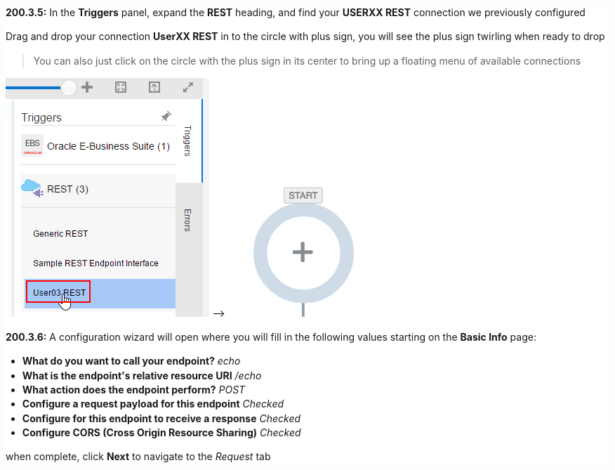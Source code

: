 **200.3.5:** In the **Triggers** panel, expand the **REST** heading, and find your **USERXX REST** connection we previously configured

Drag and drop your connection **UserXX REST** in to the circle with plus sign, you will see the plus sign twirling when ready to drop 

> You can also just click on the circle with the plus sign in its center to bring up a floating menu of available connections
 
<img src="images/200/image016.png"> --> 
<img src="images/200/image017.png">

**200.3.6:** A configuration wizard will open where you will fill in the following values starting on the **Basic Info** page:

- **What do you want to call your endpoint?** _echo_
- **What is the endpoint's relative resource URI** _/echo_
- **What action does the endpoint perform?** _POST_
- **Configure a request payload for this endpoint** _Checked_
- **Configure for this endpoint to receive a response** _Checked_
- **Configure CORS (Cross Origin Resource Sharing)** _Checked_

when complete, click **Next** to navigate to the _Request_ tab
